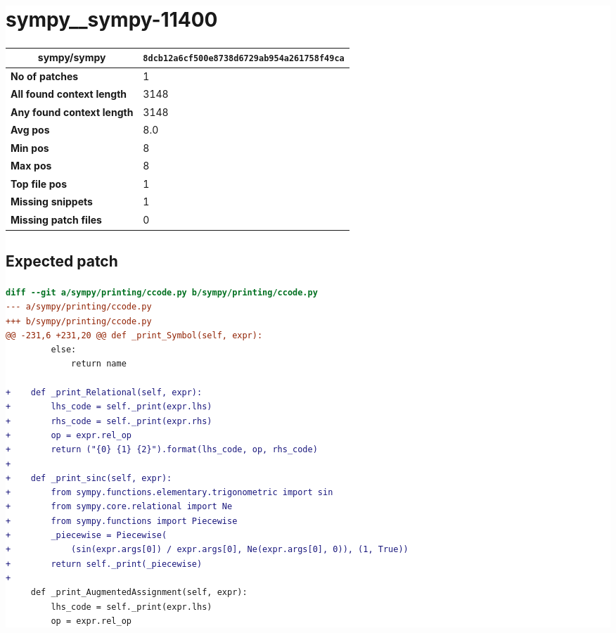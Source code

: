 # sympy__sympy-11400

| **sympy/sympy** | `8dcb12a6cf500e8738d6729ab954a261758f49ca` |
| ---- | ---- |
| **No of patches** | 1 |
| **All found context length** | 3148 |
| **Any found context length** | 3148 |
| **Avg pos** | 8.0 |
| **Min pos** | 8 |
| **Max pos** | 8 |
| **Top file pos** | 1 |
| **Missing snippets** | 1 |
| **Missing patch files** | 0 |


## Expected patch

```diff
diff --git a/sympy/printing/ccode.py b/sympy/printing/ccode.py
--- a/sympy/printing/ccode.py
+++ b/sympy/printing/ccode.py
@@ -231,6 +231,20 @@ def _print_Symbol(self, expr):
         else:
             return name
 
+    def _print_Relational(self, expr):
+        lhs_code = self._print(expr.lhs)
+        rhs_code = self._print(expr.rhs)
+        op = expr.rel_op
+        return ("{0} {1} {2}").format(lhs_code, op, rhs_code)
+
+    def _print_sinc(self, expr):
+        from sympy.functions.elementary.trigonometric import sin
+        from sympy.core.relational import Ne
+        from sympy.functions import Piecewise
+        _piecewise = Piecewise(
+            (sin(expr.args[0]) / expr.args[0], Ne(expr.args[0], 0)), (1, True))
+        return self._print(_piecewise)
+
     def _print_AugmentedAssignment(self, expr):
         lhs_code = self._print(expr.lhs)
         op = expr.rel_op

```
